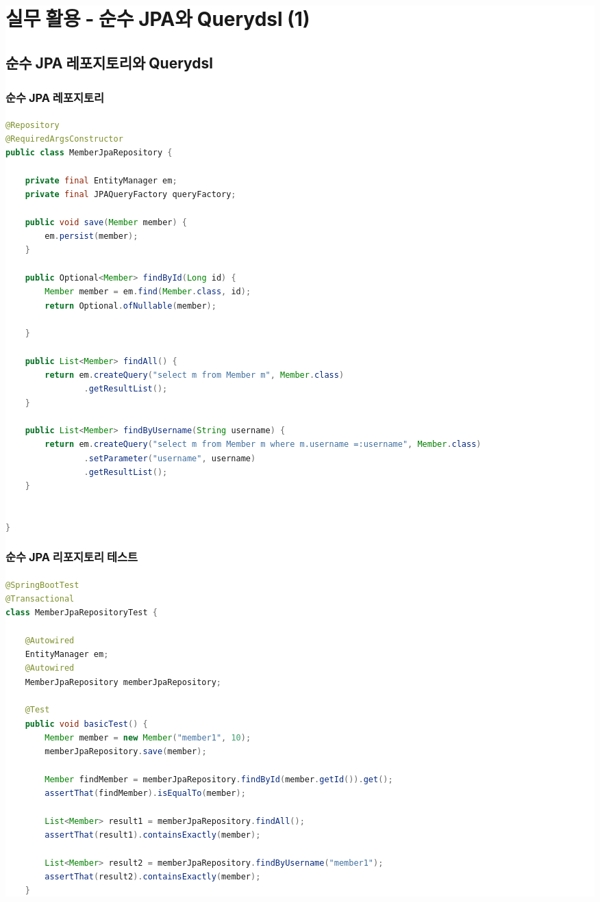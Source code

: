 # 실무 활용 - 순수 JPA와 Querydsl (1)
## 순수 JPA 레포지토리와 Querydsl
### 순수 JPA 레포지토리
```java
@Repository
@RequiredArgsConstructor
public class MemberJpaRepository {

    private final EntityManager em;
    private final JPAQueryFactory queryFactory;

    public void save(Member member) {
        em.persist(member);
    }

    public Optional<Member> findById(Long id) {
        Member member = em.find(Member.class, id);
        return Optional.ofNullable(member);

    }

    public List<Member> findAll() {
        return em.createQuery("select m from Member m", Member.class)
                .getResultList();
    }

    public List<Member> findByUsername(String username) {
        return em.createQuery("select m from Member m where m.username =:username", Member.class)
                .setParameter("username", username)
                .getResultList();
    }

    
}
```
### 순수 JPA 리포지토리 테스트
```java
@SpringBootTest
@Transactional
class MemberJpaRepositoryTest {

    @Autowired
    EntityManager em;
    @Autowired
    MemberJpaRepository memberJpaRepository;

    @Test
    public void basicTest() {
        Member member = new Member("member1", 10);
        memberJpaRepository.save(member);

        Member findMember = memberJpaRepository.findById(member.getId()).get();
        assertThat(findMember).isEqualTo(member);

        List<Member> result1 = memberJpaRepository.findAll();
        assertThat(result1).containsExactly(member);

        List<Member> result2 = memberJpaRepository.findByUsername("member1");
        assertThat(result2).containsExactly(member);
    }
```